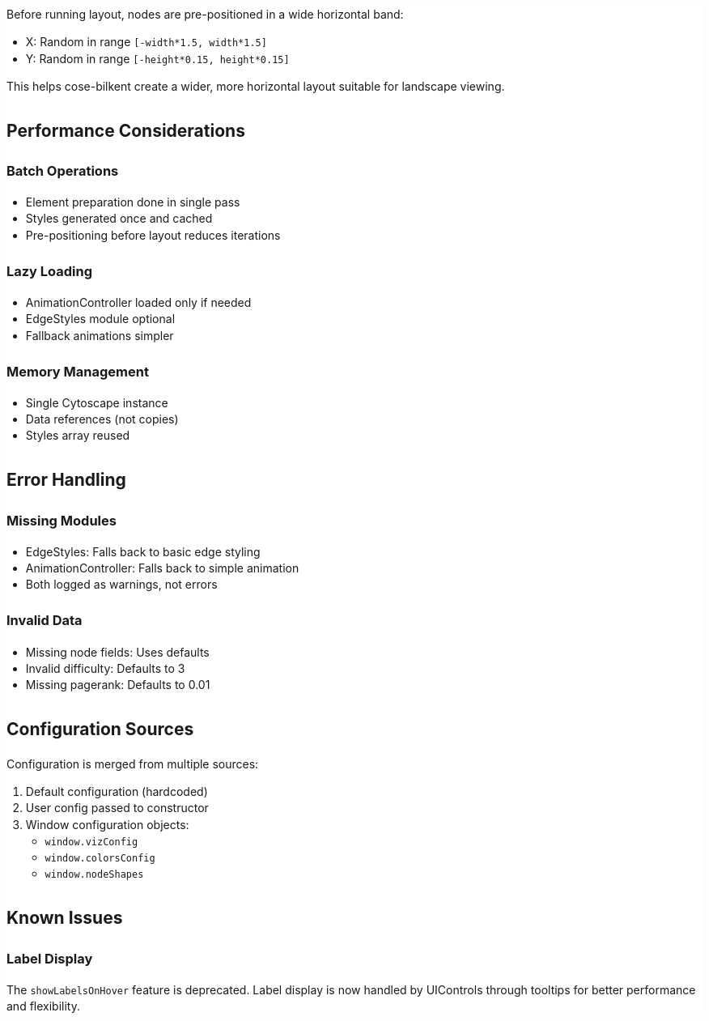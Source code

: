 Before running layout, nodes are pre-positioned in a wide horizontal band:
- X: Random in range `[-width*1.5, width*1.5]`
- Y: Random in range `[-height*0.15, height*0.15]`

This helps cose-bilkent create a wider, more horizontal layout suitable for landscape viewing.

## Performance Considerations

### Batch Operations
- Element preparation done in single pass
- Styles generated once and cached
- Pre-positioning before layout reduces iterations

### Lazy Loading
- AnimationController loaded only if needed
- EdgeStyles module optional
- Fallback animations simpler

### Memory Management
- Single Cytoscape instance
- Data references (not copies)
- Styles array reused

## Error Handling

### Missing Modules
- EdgeStyles: Falls back to basic edge styling
- AnimationController: Falls back to simple animation
- Both logged as warnings, not errors

### Invalid Data
- Missing node fields: Uses defaults
- Invalid difficulty: Defaults to 3
- Missing pagerank: Defaults to 0.01

## Configuration Sources

Configuration is merged from multiple sources:
1. Default configuration (hardcoded)
2. User config passed to constructor
3. Window configuration objects:
   - `window.vizConfig`
   - `window.colorsConfig`
   - `window.nodeShapes`

## Known Issues

### Label Display
The `showLabelsOnHover` feature is deprecated. Label display is now handled by UIControls through tooltips for better performance and flexibility.
